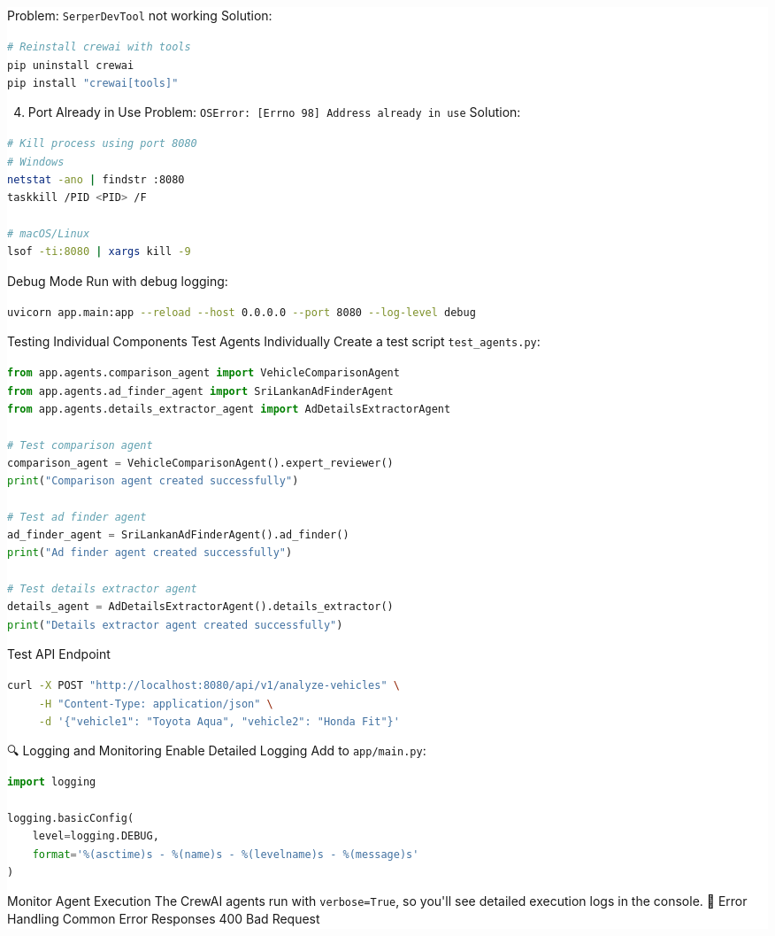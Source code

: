 Problem: `SerperDevTool` not working
Solution:
```bash
# Reinstall crewai with tools
pip uninstall crewai
pip install "crewai[tools]"
```
4. Port Already in Use
Problem: `OSError: [Errno 98] Address already in use`
Solution:
```bash
# Kill process using port 8080
# Windows
netstat -ano | findstr :8080
taskkill /PID <PID> /F

# macOS/Linux
lsof -ti:8080 | xargs kill -9
```
Debug Mode
Run with debug logging:
```bash
uvicorn app.main:app --reload --host 0.0.0.0 --port 8080 --log-level debug
```
Testing Individual Components
Test Agents Individually
Create a test script `test_agents.py`:
```python
from app.agents.comparison_agent import VehicleComparisonAgent
from app.agents.ad_finder_agent import SriLankanAdFinderAgent
from app.agents.details_extractor_agent import AdDetailsExtractorAgent

# Test comparison agent
comparison_agent = VehicleComparisonAgent().expert_reviewer()
print("Comparison agent created successfully")

# Test ad finder agent
ad_finder_agent = SriLankanAdFinderAgent().ad_finder()
print("Ad finder agent created successfully")

# Test details extractor agent
details_agent = AdDetailsExtractorAgent().details_extractor()
print("Details extractor agent created successfully")
```
Test API Endpoint
```bash
curl -X POST "http://localhost:8080/api/v1/analyze-vehicles" \
     -H "Content-Type: application/json" \
     -d '{"vehicle1": "Toyota Aqua", "vehicle2": "Honda Fit"}'
```
🔍 Logging and Monitoring
Enable Detailed Logging
Add to `app/main.py`:
```python
import logging

logging.basicConfig(
    level=logging.DEBUG,
    format='%(asctime)s - %(name)s - %(levelname)s - %(message)s'
)
```
Monitor Agent Execution
The CrewAI agents run with `verbose=True`, so you'll see detailed execution logs in the console.
🚨 Error Handling
Common Error Responses
400 Bad Request